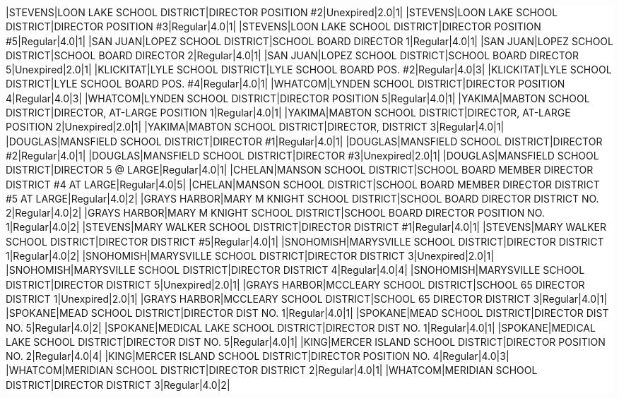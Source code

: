 |STEVENS|LOON LAKE SCHOOL DISTRICT|DIRECTOR POSITION #2|Unexpired|2.0|1|
|STEVENS|LOON LAKE SCHOOL DISTRICT|DIRECTOR POSITION #3|Regular|4.0|1|
|STEVENS|LOON LAKE SCHOOL DISTRICT|DIRECTOR POSITION #5|Regular|4.0|1|
|SAN JUAN|LOPEZ SCHOOL DISTRICT|SCHOOL BOARD DIRECTOR 1|Regular|4.0|1|
|SAN JUAN|LOPEZ SCHOOL DISTRICT|SCHOOL BOARD DIRECTOR 2|Regular|4.0|1|
|SAN JUAN|LOPEZ SCHOOL DISTRICT|SCHOOL BOARD DIRECTOR 5|Unexpired|2.0|1|
|KLICKITAT|LYLE SCHOOL DISTRICT|LYLE SCHOOL BOARD POS. #2|Regular|4.0|3|
|KLICKITAT|LYLE SCHOOL DISTRICT|LYLE SCHOOL BOARD POS. #4|Regular|4.0|1|
|WHATCOM|LYNDEN SCHOOL DISTRICT|DIRECTOR POSITION 4|Regular|4.0|3|
|WHATCOM|LYNDEN SCHOOL DISTRICT|DIRECTOR POSITION 5|Regular|4.0|1|
|YAKIMA|MABTON SCHOOL DISTRICT|DIRECTOR, AT-LARGE POSITION 1|Regular|4.0|1|
|YAKIMA|MABTON SCHOOL DISTRICT|DIRECTOR, AT-LARGE POSITION 2|Unexpired|2.0|1|
|YAKIMA|MABTON SCHOOL DISTRICT|DIRECTOR, DISTRICT 3|Regular|4.0|1|
|DOUGLAS|MANSFIELD SCHOOL DISTRICT|DIRECTOR #1|Regular|4.0|1|
|DOUGLAS|MANSFIELD SCHOOL DISTRICT|DIRECTOR #2|Regular|4.0|1|
|DOUGLAS|MANSFIELD SCHOOL DISTRICT|DIRECTOR #3|Unexpired|2.0|1|
|DOUGLAS|MANSFIELD SCHOOL DISTRICT|DIRECTOR 5 @ LARGE|Regular|4.0|1|
|CHELAN|MANSON SCHOOL DISTRICT|SCHOOL BOARD MEMBER DIRECTOR DISTRICT #4 AT LARGE|Regular|4.0|5|
|CHELAN|MANSON SCHOOL DISTRICT|SCHOOL BOARD MEMBER DIRECTOR DISTRICT #5 AT LARGE|Regular|4.0|2|
|GRAYS HARBOR|MARY M KNIGHT SCHOOL DISTRICT|SCHOOL BOARD DIRECTOR DISTRICT NO. 2|Regular|4.0|2|
|GRAYS HARBOR|MARY M KNIGHT SCHOOL DISTRICT|SCHOOL BOARD DIRECTOR POSITION NO. 1|Regular|4.0|2|
|STEVENS|MARY WALKER SCHOOL DISTRICT|DIRECTOR DISTRICT #1|Regular|4.0|1|
|STEVENS|MARY WALKER SCHOOL DISTRICT|DIRECTOR DISTRICT #5|Regular|4.0|1|
|SNOHOMISH|MARYSVILLE SCHOOL DISTRICT|DIRECTOR DISTRICT 1|Regular|4.0|2|
|SNOHOMISH|MARYSVILLE SCHOOL DISTRICT|DIRECTOR DISTRICT 3|Unexpired|2.0|1|
|SNOHOMISH|MARYSVILLE SCHOOL DISTRICT|DIRECTOR DISTRICT 4|Regular|4.0|4|
|SNOHOMISH|MARYSVILLE SCHOOL DISTRICT|DIRECTOR DISTRICT 5|Unexpired|2.0|1|
|GRAYS HARBOR|MCCLEARY SCHOOL DISTRICT|SCHOOL 65 DIRECTOR DISTRICT 1|Unexpired|2.0|1|
|GRAYS HARBOR|MCCLEARY SCHOOL DISTRICT|SCHOOL 65 DIRECTOR DISTRICT 3|Regular|4.0|1|
|SPOKANE|MEAD SCHOOL DISTRICT|DIRECTOR DIST NO. 1|Regular|4.0|1|
|SPOKANE|MEAD SCHOOL DISTRICT|DIRECTOR DIST NO. 5|Regular|4.0|2|
|SPOKANE|MEDICAL LAKE SCHOOL DISTRICT|DIRECTOR DIST NO. 1|Regular|4.0|1|
|SPOKANE|MEDICAL LAKE SCHOOL DISTRICT|DIRECTOR DIST NO. 5|Regular|4.0|1|
|KING|MERCER ISLAND SCHOOL DISTRICT|DIRECTOR POSITION NO. 2|Regular|4.0|4|
|KING|MERCER ISLAND SCHOOL DISTRICT|DIRECTOR POSITION NO. 4|Regular|4.0|3|
|WHATCOM|MERIDIAN SCHOOL DISTRICT|DIRECTOR DISTRICT 2|Regular|4.0|1|
|WHATCOM|MERIDIAN SCHOOL DISTRICT|DIRECTOR DISTRICT 3|Regular|4.0|2|